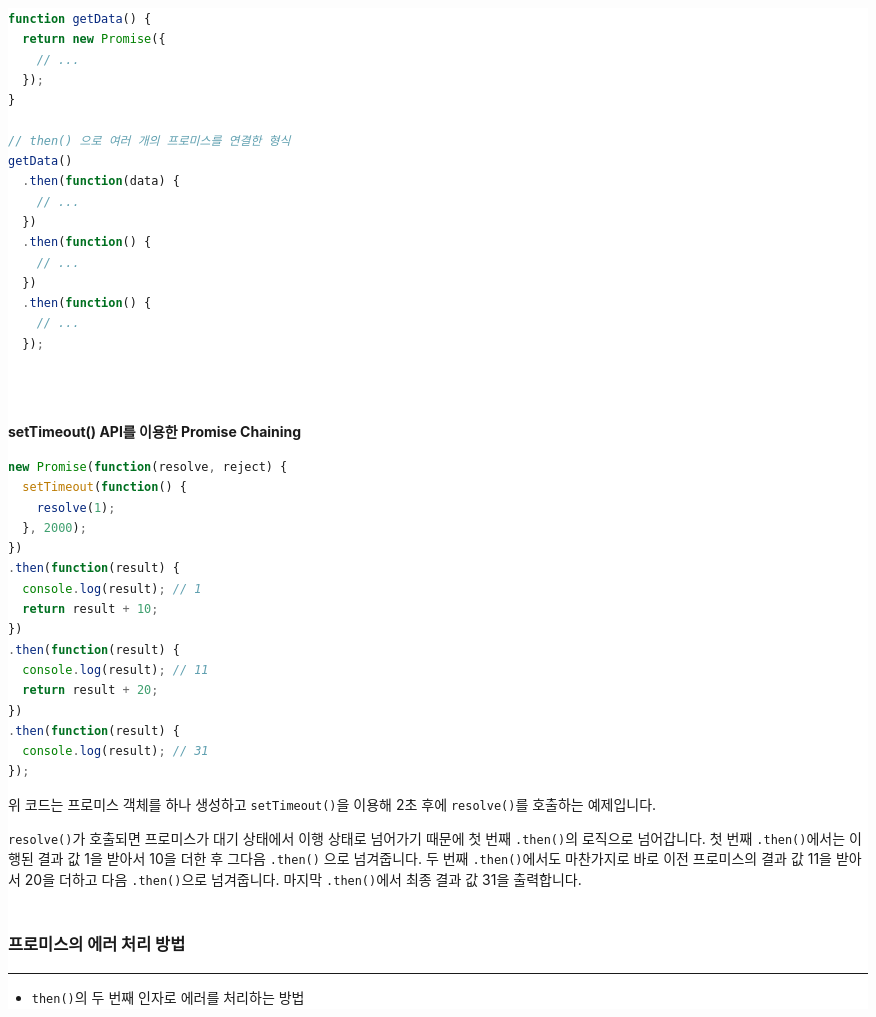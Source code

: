 ```js
function getData() {
  return new Promise({
    // ...
  });
}

// then() 으로 여러 개의 프로미스를 연결한 형식
getData()
  .then(function(data) {
    // ...
  })
  .then(function() {
    // ...
  })
  .then(function() {
    // ...
  });
```
<br>
<br>

**setTimeout() API를 이용한 Promise Chaining**

```js
new Promise(function(resolve, reject) {
  setTimeout(function() {
    resolve(1);
  }, 2000);
})
.then(function(result) {
  console.log(result); // 1
  return result + 10;
})
.then(function(result) {
  console.log(result); // 11
  return result + 20;
})
.then(function(result) {
  console.log(result); // 31
});
```

위 코드는 프로미스 객체를 하나 생성하고  `setTimeout()`을 이용해 2초 후에  `resolve()`를 호출하는 예제입니다.

`resolve()`가 호출되면 프로미스가 대기 상태에서 이행 상태로 넘어가기 때문에 첫 번째  `.then()`의 로직으로 넘어갑니다. 첫 번째  `.then()`에서는 이행된 결과 값 1을 받아서 10을 더한 후 그다음  `.then()`  으로 넘겨줍니다. 두 번째  `.then()`에서도 마찬가지로 바로 이전 프로미스의 결과 값 11을 받아서 20을 더하고 다음  `.then()`으로 넘겨줍니다. 마지막  `.then()`에서 최종 결과 값 31을 출력합니다.
<br>
<br>


### 프로미스의 에러 처리 방법
---
- `then()`의 두 번째 인자로 에러를 처리하는 방법
	